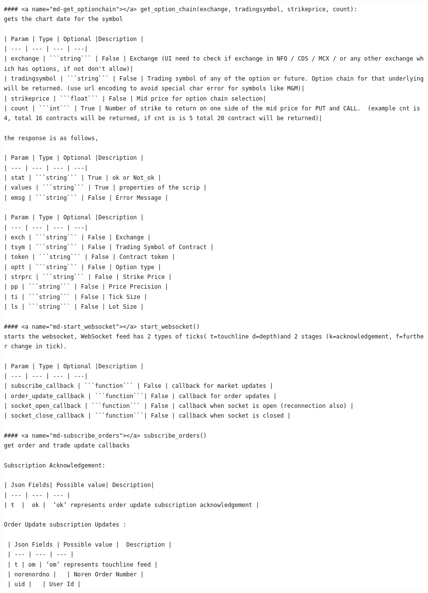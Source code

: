 ```
#### <a name="md-get_optionchain"></a> get_option_chain(exchange, tradingsymbol, strikeprice, count):
gets the chart date for the symbol

| Param | Type | Optional |Description |
| --- | --- | --- | ---|
| exchange | ```string``` | False | Exchange (UI need to check if exchange in NFO / CDS / MCX / or any other exchange which has options, if not don't allow)|
| tradingsymbol | ```string``` | False | Trading symbol of any of the option or future. Option chain for that underlying will be returned. (use url encoding to avoid special char error for symbols like M&M)|
| strikeprice | ```float``` | False | Mid price for option chain selection|
| count | ```int``` | True | Number of strike to return on one side of the mid price for PUT and CALL.  (example cnt is 4, total 16 contracts will be returned, if cnt is is 5 total 20 contract will be returned)|

the response is as follows,

| Param | Type | Optional |Description |
| --- | --- | --- | ---|
| stat | ```string``` | True | ok or Not_ok |
| values | ```string``` | True | properties of the scrip |
| emsg | ```string``` | False | Error Message |

| Param | Type | Optional |Description |
| --- | --- | --- | ---|
| exch | ```string``` | False | Exchange |
| tsym | ```string``` | False | Trading Symbol of Contract |
| token | ```string``` | False | Contract token |
| optt | ```string``` | False | Option type |
| strprc | ```string``` | False | Strike Price |
| pp | ```string``` | False | Price Precision |
| ti | ```string``` | False | Tick Size |
| ls | ```string``` | False | Lot Size |

#### <a name="md-start_websocket"></a> start_websocket()
starts the websocket, WebSocket feed has 2 types of ticks( t=touchline d=depth)and 2 stages (k=acknowledgement, f=further change in tick). 

| Param | Type | Optional |Description |
| --- | --- | --- | ---|
| subscribe_callback | ```function``` | False | callback for market updates |
| order_update_callback | ```function```| False | callback for order updates |
| socket_open_callback | ```function``` | False | callback when socket is open (reconnection also) |
| socket_close_callback | ```function```| False | callback when socket is closed |

#### <a name="md-subscribe_orders"></a> subscribe_orders()
get order and trade update callbacks

Subscription Acknowledgement:

| Json Fields| Possible value| Description| 
| --- | --- | --- |
| t  |  ok |  ‘ok’ represents order update subscription acknowledgement | 

Order Update subscription Updates :

 | Json Fields | Possible value |  Description | 
 | --- | --- | --- |
 | t | om | ‘om’ represents touchline feed | 
 | norenordno |   | Noren Order Number | 
 | uid |   | User Id | 
```